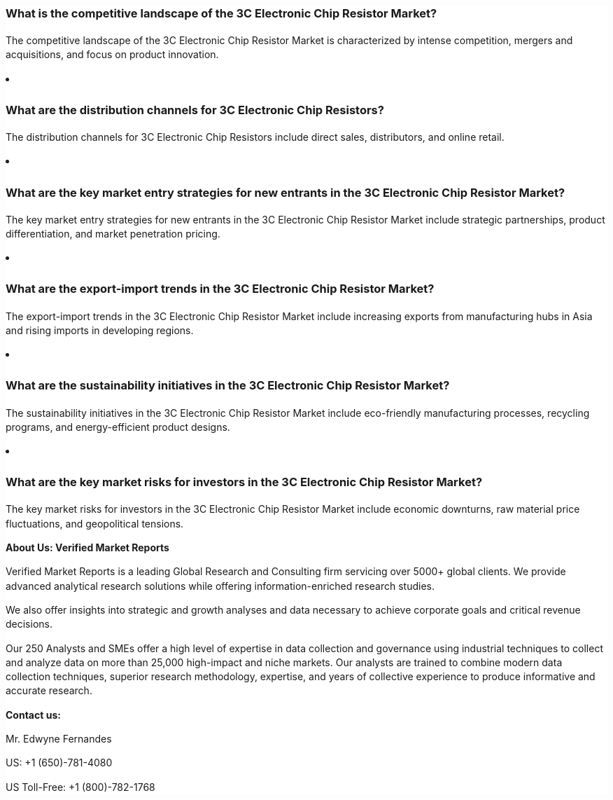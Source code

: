 <h3>What is the competitive landscape of the 3C Electronic Chip Resistor Market?</h3> <p>The competitive landscape of the 3C Electronic Chip Resistor Market is characterized by intense competition, mergers and acquisitions, and focus on product innovation.</p> </li> <li> <h3>What are the distribution channels for 3C Electronic Chip Resistors?</h3> <p>The distribution channels for 3C Electronic Chip Resistors include direct sales, distributors, and online retail.</p> </li> <li> <h3>What are the key market entry strategies for new entrants in the 3C Electronic Chip Resistor Market?</h3> <p>The key market entry strategies for new entrants in the 3C Electronic Chip Resistor Market include strategic partnerships, product differentiation, and market penetration pricing.</p> </li> <li> <h3>What are the export-import trends in the 3C Electronic Chip Resistor Market?</h3> <p>The export-import trends in the 3C Electronic Chip Resistor Market include increasing exports from manufacturing hubs in Asia and rising imports in developing regions.</p> </li> <li> <h3>What are the sustainability initiatives in the 3C Electronic Chip Resistor Market?</h3> <p>The sustainability initiatives in the 3C Electronic Chip Resistor Market include eco-friendly manufacturing processes, recycling programs, and energy-efficient product designs.</p> </li> <li> <h3>What are the key market risks for investors in the 3C Electronic Chip Resistor Market?</h3> <p>The key market risks for investors in the 3C Electronic Chip Resistor Market include economic downturns, raw material price fluctuations, and geopolitical tensions.</p> </li></ol></body></html></h3><p id="" class=""><strong>About Us: Verified Market Reports</strong></p><p id="" class="">Verified Market Reports is a leading Global Research and Consulting firm servicing over 5000+ global clients. We provide advanced analytical research solutions while offering information-enriched research studies.</p><p id="" class="">We also offer insights into strategic and growth analyses and data necessary to achieve corporate goals and critical revenue decisions.</p><p id="" class="">Our 250 Analysts and SMEs offer a high level of expertise in data collection and governance using industrial techniques to collect and analyze data on more than 25,000 high-impact and niche markets. Our analysts are trained to combine modern data collection techniques, superior research methodology, expertise, and years of collective experience to produce informative and accurate research.</p><p id="" class=""><strong>Contact us:</strong></p><p id="" class="">Mr. Edwyne Fernandes</p><p id="" class="">US: +1 (650)-781-4080</p><p id="" class="">US Toll-Free: +1 (800)-782-1768</p>

